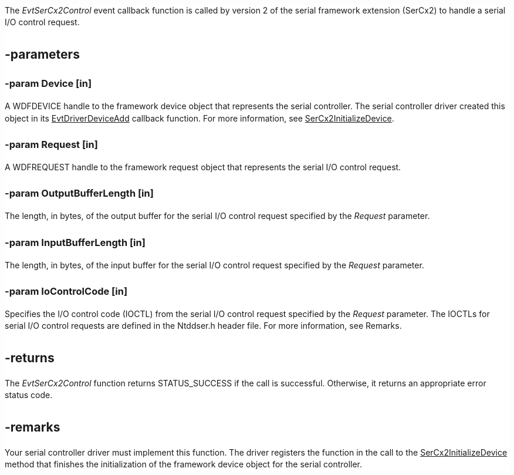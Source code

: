 
The <i>EvtSerCx2Control</i> event callback function is called by version 2 of the serial framework extension (SerCx2) to handle a serial I/O control request.


## -parameters




### -param Device [in]

A WDFDEVICE handle to the framework device object that represents the serial controller. The serial controller driver created this object in its <a href="https://msdn.microsoft.com/b20db029-ee2c-4fb1-bd69-ccd2e37fdc9a">EvtDriverDeviceAdd</a> callback function. For more information, see <a href="https://msdn.microsoft.com/library/windows/hardware/dn265261">SerCx2InitializeDevice</a>.


### -param Request [in]

A WDFREQUEST handle to the framework request object that represents the serial I/O control request.


### -param OutputBufferLength [in]

The length, in bytes, of the output buffer for the serial I/O control request specified by the <i>Request</i> parameter.


### -param InputBufferLength [in]

The length, in bytes, of the input buffer for the serial I/O control request specified by the <i>Request</i> parameter.


### -param IoControlCode [in]

Specifies the I/O control code (IOCTL) from the serial I/O control request specified by the <i>Request</i> parameter. The IOCTLs for serial I/O control requests are defined in the Ntddser.h header file. For more information, see Remarks.


## -returns



The <i>EvtSerCx2Control</i> function returns STATUS_SUCCESS if the call is successful. Otherwise, it returns an appropriate error status code.




## -remarks



Your serial controller driver must implement this function. The driver registers the function in the call to the <a href="https://msdn.microsoft.com/library/windows/hardware/dn265261">SerCx2InitializeDevice</a> method that finishes the initialization of the framework device object for the serial controller.
